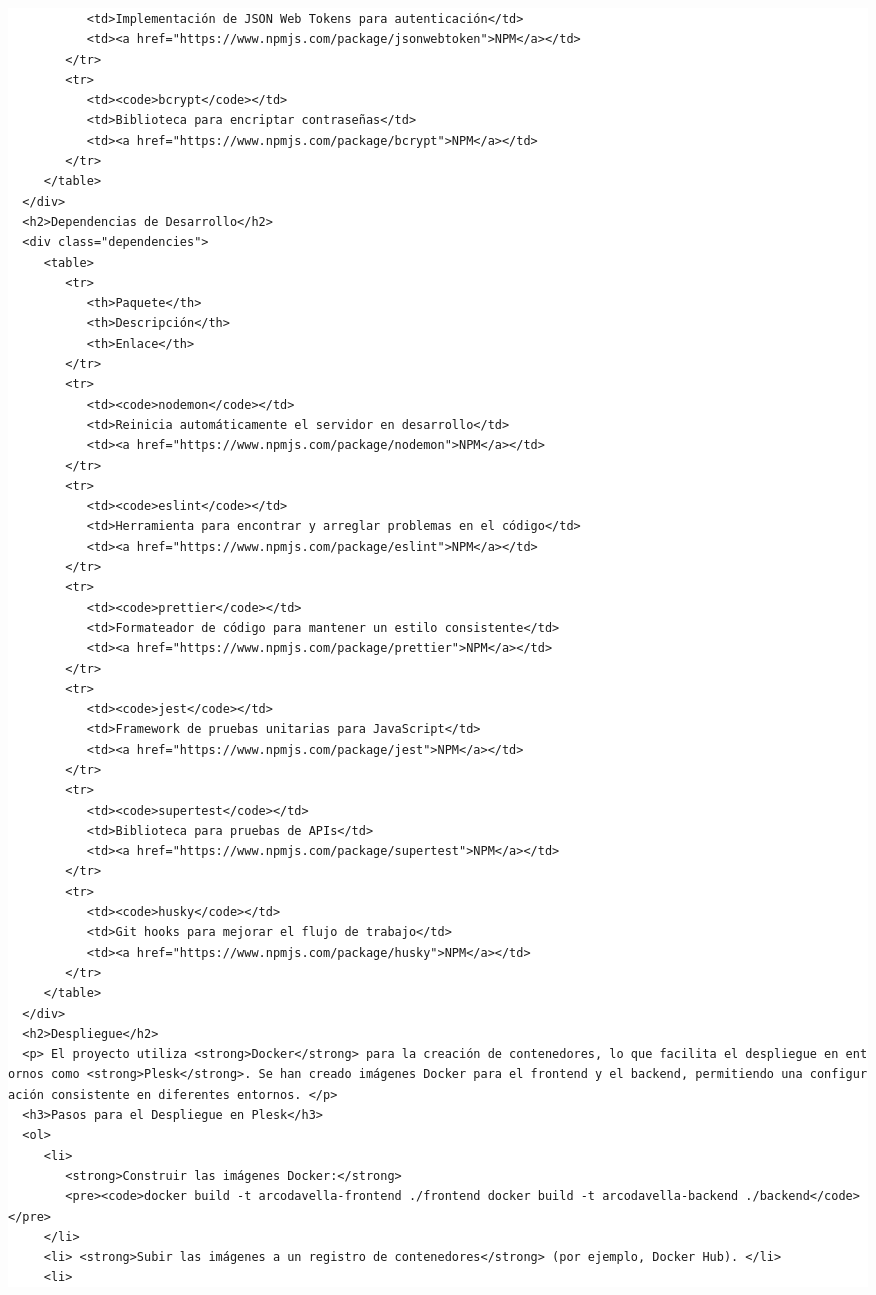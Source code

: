                <td>Implementación de JSON Web Tokens para autenticación</td>
               <td><a href="https://www.npmjs.com/package/jsonwebtoken">NPM</a></td>
            </tr>
            <tr>
               <td><code>bcrypt</code></td>
               <td>Biblioteca para encriptar contraseñas</td>
               <td><a href="https://www.npmjs.com/package/bcrypt">NPM</a></td>
            </tr>
         </table>
      </div>
      <h2>Dependencias de Desarrollo</h2>
      <div class="dependencies">
         <table>
            <tr>
               <th>Paquete</th>
               <th>Descripción</th>
               <th>Enlace</th>
            </tr>
            <tr>
               <td><code>nodemon</code></td>
               <td>Reinicia automáticamente el servidor en desarrollo</td>
               <td><a href="https://www.npmjs.com/package/nodemon">NPM</a></td>
            </tr>
            <tr>
               <td><code>eslint</code></td>
               <td>Herramienta para encontrar y arreglar problemas en el código</td>
               <td><a href="https://www.npmjs.com/package/eslint">NPM</a></td>
            </tr>
            <tr>
               <td><code>prettier</code></td>
               <td>Formateador de código para mantener un estilo consistente</td>
               <td><a href="https://www.npmjs.com/package/prettier">NPM</a></td>
            </tr>
            <tr>
               <td><code>jest</code></td>
               <td>Framework de pruebas unitarias para JavaScript</td>
               <td><a href="https://www.npmjs.com/package/jest">NPM</a></td>
            </tr>
            <tr>
               <td><code>supertest</code></td>
               <td>Biblioteca para pruebas de APIs</td>
               <td><a href="https://www.npmjs.com/package/supertest">NPM</a></td>
            </tr>
            <tr>
               <td><code>husky</code></td>
               <td>Git hooks para mejorar el flujo de trabajo</td>
               <td><a href="https://www.npmjs.com/package/husky">NPM</a></td>
            </tr>
         </table>
      </div>
      <h2>Despliegue</h2>
      <p> El proyecto utiliza <strong>Docker</strong> para la creación de contenedores, lo que facilita el despliegue en entornos como <strong>Plesk</strong>. Se han creado imágenes Docker para el frontend y el backend, permitiendo una configuración consistente en diferentes entornos. </p>
      <h3>Pasos para el Despliegue en Plesk</h3>
      <ol>
         <li>
            <strong>Construir las imágenes Docker:</strong> 
            <pre><code>docker build -t arcodavella-frontend ./frontend docker build -t arcodavella-backend ./backend</code></pre>
         </li>
         <li> <strong>Subir las imágenes a un registro de contenedores</strong> (por ejemplo, Docker Hub). </li>
         <li>